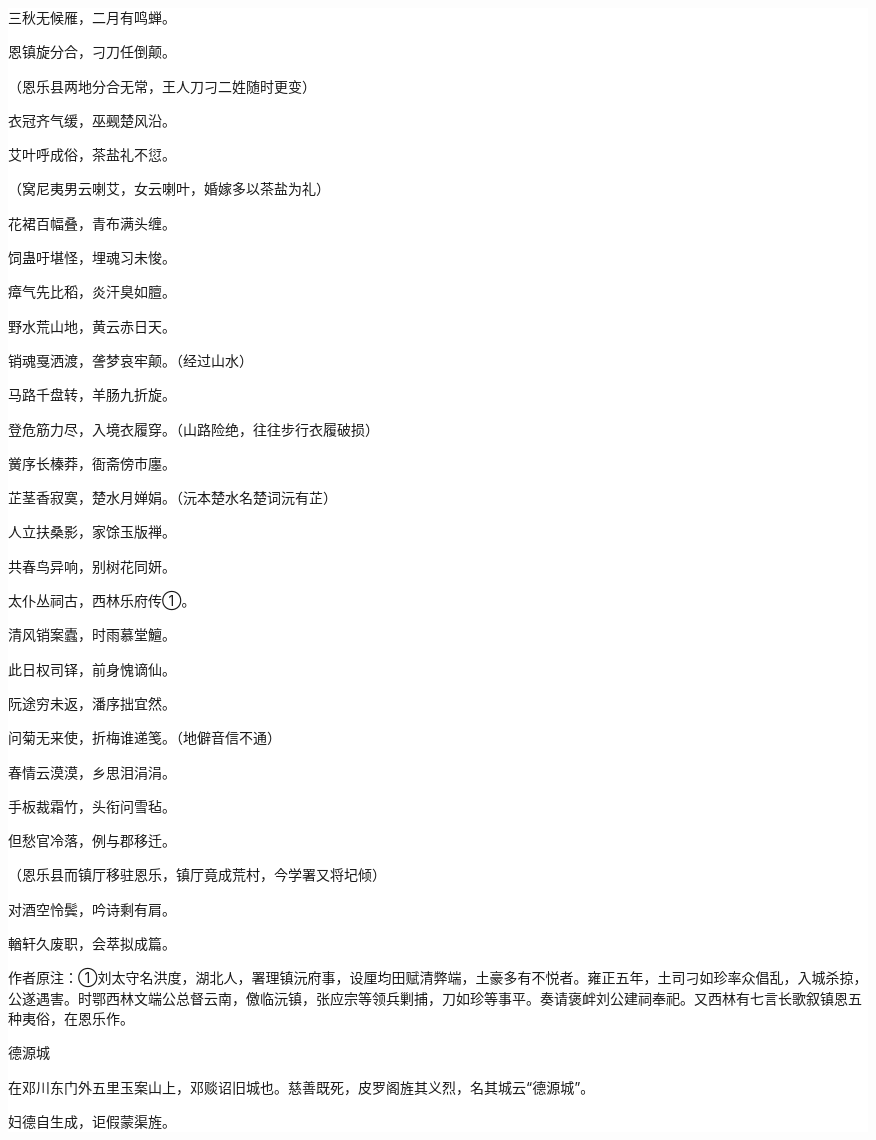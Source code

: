 三秋无候雁，二月有鸣蝉。  

恩镇旋分合，刁刀任倒颠。  

（恩乐县两地分合无常，王人刀刁二姓随时更变）  

衣冠齐气缓，巫觋楚风沿。  

艾叶呼成俗，茶盐礼不愆。  

（窝尼夷男云喇艾，女云喇叶，婚嫁多以茶盐为礼）  

花裙百幅叠，青布满头缠。  

饲蛊吁堪怪，埋魂习未悛。  

瘴气先比稻，炎汗臭如膻。  

野水荒山地，黄云赤日天。  

销魂戛洒渡，詟梦哀牢颠。（经过山水）  

马路千盘转，羊肠九折旋。  

登危筋力尽，入境衣履穿。（山路险绝，往往步行衣履破损）  

黉序长榛莽，衙斋傍市廛。  

芷茎香寂寞，楚水月婵娟。（沅本楚水名楚词沅有芷）  

人立扶桑影，家馀玉版禅。  

共春鸟异响，别树花同妍。  

太仆丛祠古，西林乐府传①。  

清风销案蠹，时雨慕堂鱣。  

此日权司铎，前身愧谪仙。  

阮途穷未返，潘序拙宜然。  

问菊无来使，折梅谁递笺。（地僻音信不通）  

春情云漠漠，乡思泪涓涓。  

手板裁霜竹，头衔问雪毡。  

但愁官冷落，例与郡移迁。  

（恩乐县而镇厅移驻恩乐，镇厅竟成荒村，今学署又将圮倾）  

对酒空怜鬓，吟诗剩有肩。  

輶轩久废职，会萃拟成篇。  

作者原注：①刘太守名洪度，湖北人，署理镇沅府事，设厘均田赋清弊端，土豪多有不悦者。雍正五年，土司刁如珍率众倡乱，入城杀掠，公遂遇害。时鄂西林文端公总督云南，儌临沅镇，张应宗等领兵剿捕，刀如珍等事平。奏请褒衅刘公建祠奉祀。又西林有七言长歌叙镇恩五种夷俗，在恩乐作。  

德源城  

在邓川东门外五里玉案山上，邓赕诏旧城也。慈善既死，皮罗阁旌其义烈，名其城云“德源城”。  

妇德自生成，讵假蒙渠旌。  
